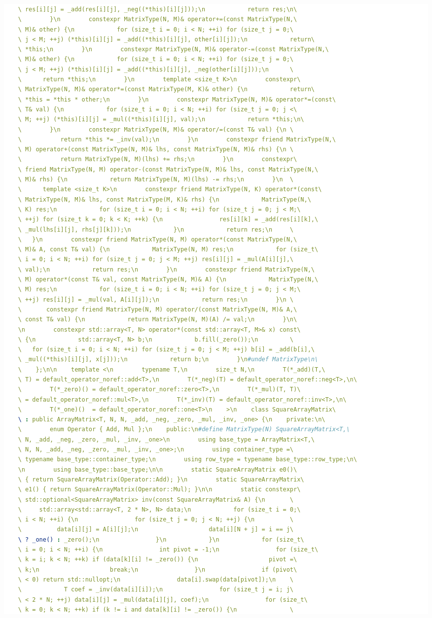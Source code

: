 ```yaml
    \ res[i][j] = _add(res[i][j], _neg((*this)[i][j]));\n            return res;\n\
    \        }\n        constexpr MatrixType(N, M)& operator+=(const MatrixType(N,\
    \ M)& other) {\n            for (size_t i = 0; i < N; ++i) for (size_t j = 0;\
    \ j < M; ++j) (*this)[i][j] = _add((*this)[i][j], other[i][j]);\n            return\
    \ *this;\n        }\n        constexpr MatrixType(N, M)& operator-=(const MatrixType(N,\
    \ M)& other) {\n            for (size_t i = 0; i < N; ++i) for (size_t j = 0;\
    \ j < M; ++j) (*this)[i][j] = _add((*this)[i][j], _neg(other[i][j]));\n      \
    \      return *this;\n        }\n        template <size_t K>\n        constexpr\
    \ MatrixType(N, M)& operator*=(const MatrixType(M, K)& other) {\n            return\
    \ *this = *this * other;\n        }\n        constexpr MatrixType(N, M)& operator*=(const\
    \ T& val) {\n            for (size_t i = 0; i < N; ++i) for (size_t j = 0; j <\
    \ M; ++j) (*this)[i][j] = _mul((*this)[i][j], val);\n            return *this;\n\
    \        }\n        constexpr MatrixType(N, M)& operator/=(const T& val) {\n \
    \           return *this *= _inv(val);\n        }\n        constexpr friend MatrixType(N,\
    \ M) operator+(const MatrixType(N, M)& lhs, const MatrixType(N, M)& rhs) {\n \
    \           return MatrixType(N, M)(lhs) += rhs;\n        }\n        constexpr\
    \ friend MatrixType(N, M) operator-(const MatrixType(N, M)& lhs, const MatrixType(N,\
    \ M)& rhs) {\n            return MatrixType(N, M)(lhs) -= rhs;\n        }\n  \
    \      template <size_t K>\n        constexpr friend MatrixType(N, K) operator*(const\
    \ MatrixType(N, M)& lhs, const MatrixType(M, K)& rhs) {\n            MatrixType(N,\
    \ K) res;\n            for (size_t i = 0; i < N; ++i) for (size_t j = 0; j < M;\
    \ ++j) for (size_t k = 0; k < K; ++k) {\n                res[i][k] = _add(res[i][k],\
    \ _mul(lhs[i][j], rhs[j][k]));\n            }\n            return res;\n     \
    \   }\n        constexpr friend MatrixType(N, M) operator*(const MatrixType(N,\
    \ M)& A, const T& val) {\n            MatrixType(N, M) res;\n            for (size_t\
    \ i = 0; i < N; ++i) for (size_t j = 0; j < M; ++j) res[i][j] = _mul(A[i][j],\
    \ val);\n            return res;\n        }\n        constexpr friend MatrixType(N,\
    \ M) operator*(const T& val, const MatrixType(N, M)& A) {\n            MatrixType(N,\
    \ M) res;\n            for (size_t i = 0; i < N; ++i) for (size_t j = 0; j < M;\
    \ ++j) res[i][j] = _mul(val, A[i][j]);\n            return res;\n        }\n \
    \       constexpr friend MatrixType(N, M) operator/(const MatrixType(N, M)& A,\
    \ const T& val) {\n            return MatrixType(N, M)(A) /= val;\n        }\n\
    \n        constexpr std::array<T, N> operator*(const std::array<T, M>& x) const\
    \ {\n            std::array<T, N> b;\n            b.fill(_zero());\n         \
    \   for (size_t i = 0; i < N; ++i) for (size_t j = 0; j < M; ++j) b[i] = _add(b[i],\
    \ _mul((*this)[i][j], x[j]));\n            return b;\n        }\n#undef MatrixType\n\
    \    };\n\n    template <\n        typename T,\n        size_t N,\n        T(*_add)(T,\
    \ T) = default_operator_noref::add<T>,\n        T(*_neg)(T) = default_operator_noref::neg<T>,\n\
    \        T(*_zero)() = default_operator_noref::zero<T>,\n        T(*_mul)(T, T)\
    \ = default_operator_noref::mul<T>,\n        T(*_inv)(T) = default_operator_noref::inv<T>,\n\
    \        T(*_one)()  = default_operator_noref::one<T>\n    >\n    class SquareArrayMatrix\
    \ : public ArrayMatrix<T, N, N, _add, _neg, _zero, _mul, _inv, _one> {\n    private:\n\
    \        enum Operator { Add, Mul };\n    public:\n#define MatrixType(N) SquareArrayMatrix<T,\
    \ N, _add, _neg, _zero, _mul, _inv, _one>\n        using base_type = ArrayMatrix<T,\
    \ N, N, _add, _neg, _zero, _mul, _inv, _one>;\n        using container_type =\
    \ typename base_type::container_type;\n        using row_type = typename base_type::row_type;\n\
    \n        using base_type::base_type;\n\n        static SquareArrayMatrix e0()\
    \ { return SquareArrayMatrix(Operator::Add); }\n        static SquareArrayMatrix\
    \ e1() { return SquareArrayMatrix(Operator::Mul); }\n\n        static constexpr\
    \ std::optional<SquareArrayMatrix> inv(const SquareArrayMatrix& A) {\n       \
    \     std::array<std::array<T, 2 * N>, N> data;\n            for (size_t i = 0;\
    \ i < N; ++i) {\n                for (size_t j = 0; j < N; ++j) {\n          \
    \          data[i][j] = A[i][j];\n                    data[i][N + j] = i == j\
    \ ? _one() : _zero();\n                }\n            }\n            for (size_t\
    \ i = 0; i < N; ++i) {\n                int pivot = -1;\n                for (size_t\
    \ k = i; k < N; ++k) if (data[k][i] != _zero()) {\n                    pivot =\
    \ k;\n                    break;\n                }\n                if (pivot\
    \ < 0) return std::nullopt;\n                data[i].swap(data[pivot]);\n    \
    \            T coef = _inv(data[i][i]);\n                for (size_t j = i; j\
    \ < 2 * N; ++j) data[i][j] = _mul(data[i][j], coef);\n                for (size_t\
    \ k = 0; k < N; ++k) if (k != i and data[k][i] != _zero()) {\n               \
```